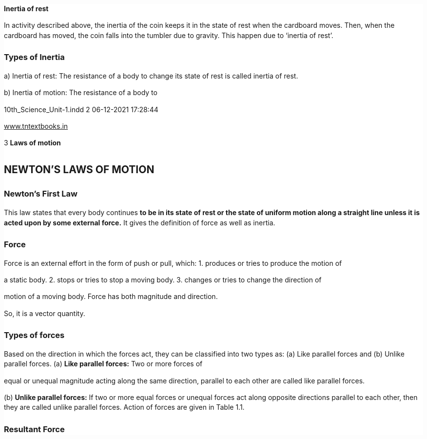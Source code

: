 **Inertia of rest**

In activity described above, the inertia of the coin keeps it in the state of rest when the cardboard moves. Then, when the cardboard has moved, the coin falls into the tumbler due to gravity. This happen due to ‘inertia of rest’.

### Types of Inertia


a) Inertia of rest: The resistance of a body to change its state of rest is called inertia of rest.

b) Inertia of motion: The resistance of a body to

10th\_Science\_Unit-1.indd 2 06-12-2021 17:28:44

www.tntextbooks.in




  

3 **Laws of motion**

## NEWTON’S LAWS OF MOTION


### Newton’s First Law


This law states that every body continues **to be in its state of rest or the state of uniform motion along a straight line unless it is acted upon by some external force.** It gives the definition of force as well as inertia.

### Force


Force is an external effort in the form of push or pull, which: 1. produces or tries to produce the motion of

a static body. 2. stops or tries to stop a moving body. 3. changes or tries to change the direction of

motion of a moving body. Force has both magnitude and direction.

So, it is a vector quantity.

### Types of forces


Based on the direction in which the forces act, they can be classified into two types as: (a) Like parallel forces and (b) Unlike parallel forces. (a) **Like parallel forces:** Two or more forces of

equal or unequal magnitude acting along the same direction, parallel to each other are called like parallel forces.

(b) **Unlike parallel forces:** If two or more equal forces or unequal forces act along opposite directions parallel to each other, then they are called unlike parallel forces. Action of forces are given in Table 1.1.

### Resultant Force
